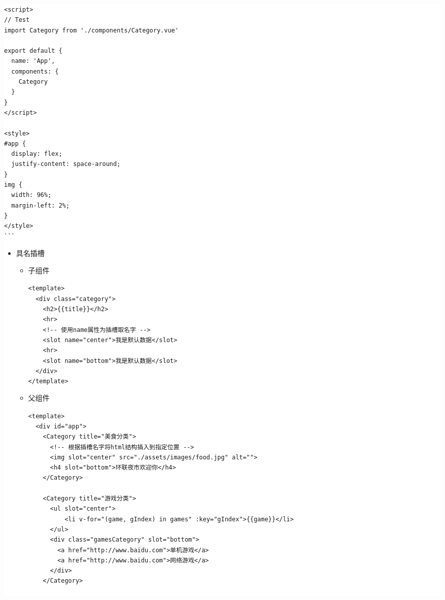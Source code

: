     <script>
    // Test
    import Category from './components/Category.vue'
    
    export default {
      name: 'App',
      components: {
        Category
      }
    }
    </script>
    
    <style>
    #app {
      display: flex;
      justify-content: space-around;
    }
    img {
      width: 96%;
      margin-left: 2%;
    }
    </style>
    ```

- 具名插槽

  - 子组件

    ```vue
    <template>
      <div class="category">
        <h2>{{title}}</h2>
        <hr>
        <!-- 使用name属性为插槽取名字 -->
        <slot name="center">我是默认数据</slot>
        <hr>
        <slot name="bottom">我是默认数据</slot>
      </div>
    </template>
    ```

  - 父组件

    ```vue
    <template>
      <div id="app">
        <Category title="美食分类">
          <!-- 根据插槽名字将html结构插入到指定位置 -->
          <img slot="center" src="./assets/images/food.jpg" alt="">
          <h4 slot="bottom">环联夜市欢迎你</h4>
        </Category>
    
        <Category title="游戏分类">
          <ul slot="center">
              <li v-for="(game, gIndex) in games" :key="gIndex">{{game}}</li>
          </ul>
          <div class="gamesCategory" slot="bottom">
            <a href="http://www.baidu.com">单机游戏</a>
            <a href="http://www.baidu.com">网络游戏</a>
          </div>
        </Category>
    